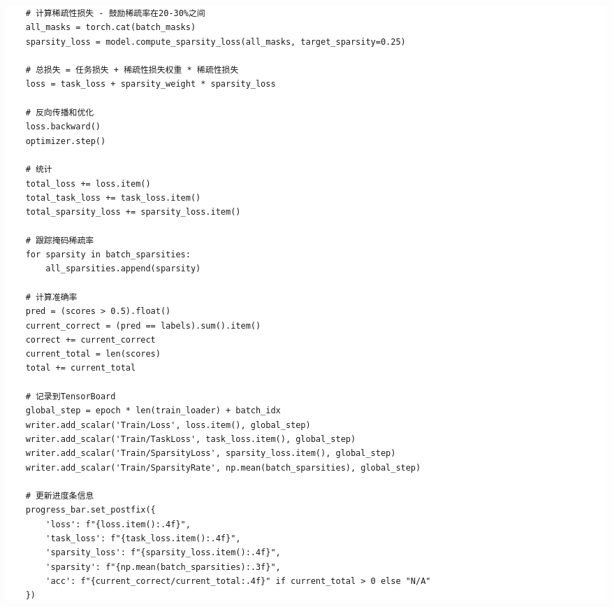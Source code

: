         # 计算稀疏性损失 - 鼓励稀疏率在20-30%之间
        all_masks = torch.cat(batch_masks)
        sparsity_loss = model.compute_sparsity_loss(all_masks, target_sparsity=0.25)
        
        # 总损失 = 任务损失 + 稀疏性损失权重 * 稀疏性损失
        loss = task_loss + sparsity_weight * sparsity_loss
        
        # 反向传播和优化
        loss.backward()
        optimizer.step()
        
        # 统计
        total_loss += loss.item()
        total_task_loss += task_loss.item()
        total_sparsity_loss += sparsity_loss.item()
        
        # 跟踪掩码稀疏率
        for sparsity in batch_sparsities:
            all_sparsities.append(sparsity)
        
        # 计算准确率
        pred = (scores > 0.5).float()
        current_correct = (pred == labels).sum().item()
        correct += current_correct
        current_total = len(scores)
        total += current_total
        
        # 记录到TensorBoard
        global_step = epoch * len(train_loader) + batch_idx
        writer.add_scalar('Train/Loss', loss.item(), global_step)
        writer.add_scalar('Train/TaskLoss', task_loss.item(), global_step)
        writer.add_scalar('Train/SparsityLoss', sparsity_loss.item(), global_step)
        writer.add_scalar('Train/SparsityRate', np.mean(batch_sparsities), global_step)
        
        # 更新进度条信息
        progress_bar.set_postfix({
            'loss': f"{loss.item():.4f}",
            'task_loss': f"{task_loss.item():.4f}",
            'sparsity_loss': f"{sparsity_loss.item():.4f}",
            'sparsity': f"{np.mean(batch_sparsities):.3f}",
            'acc': f"{current_correct/current_total:.4f}" if current_total > 0 else "N/A"
        })
    